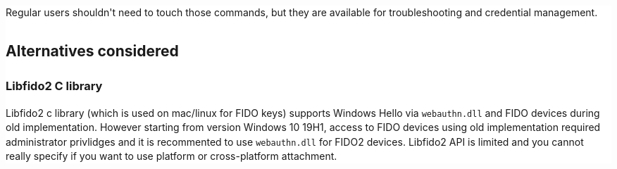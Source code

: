
Regular users shouldn't need to touch those commands, but they are available for
troubleshooting and credential management.

## Alternatives considered

### Libfido2 C library

Libfido2 c library (which is used on mac/linux for FIDO keys) supports Windows
Hello via `webauthn.dll` and FIDO devices during old implementation. However
starting from version Windows 10 19H1, access to FIDO devices using old
implementation required administrator privlidges and it is recommented to use
`webauthn.dll` for FIDO2 devices. Libfido2 API is limited and you cannot really
specify if you want to use platform or cross-platform attachment.



[passwordless rfd]: https://github.com/gravitational/teleport/blob/master/rfd/0052-passwordless.md
[webauthn API windows docs]: https://docs.microsoft.com/en-us/windows/security/identity-protection/hello-for-business/webauthn-apis
